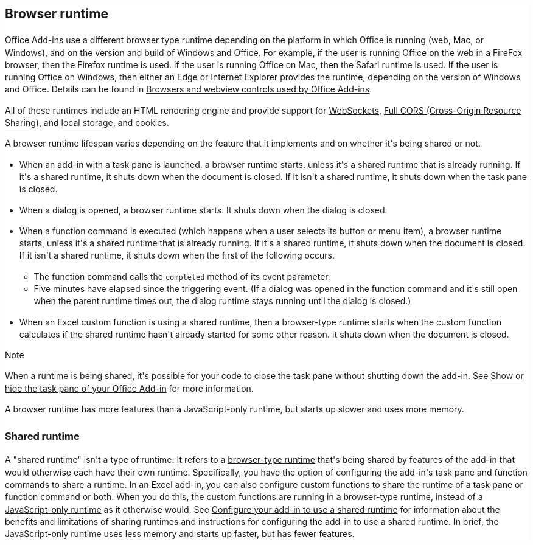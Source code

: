 ## Browser runtime

Office Add-ins use a different browser type runtime depending on the platform in which Office is running (web, Mac, or Windows), and on the version and build of Windows and Office. For example, if the user is running Office on the web in a FireFox browser, then the Firefox runtime is used. If the user is running Office on Mac, then the Safari runtime is used. If the user is running Office on Windows, then either an Edge or Internet Explorer provides the runtime, depending on the version of Windows and Office. Details can be found in [Browsers and webview controls used by Office Add-ins](../concepts/browsers-used-by-office-web-add-ins.md).

All of these runtimes include an HTML rendering engine and provide support for [WebSockets](https://developer.mozilla.org/docs/Web/API/WebSockets_API), [Full CORS (Cross-Origin Resource Sharing)](https://developer.mozilla.org/docs/Web/HTTP/CORS), and [local storage](https://developer.mozilla.org/docs/Web/API/Window/localStorage), and cookies.

A browser runtime lifespan varies depending on the feature that it implements and on whether it's being shared or not.

- When an add-in with a task pane is launched, a browser runtime starts, unless it's a shared runtime that is already running. If it's a shared runtime, it shuts down when the document is closed. If it isn't a shared runtime, it shuts down when the task pane is closed.
- When a dialog is opened, a browser runtime starts. It shuts down when the dialog is closed.
- When a function command is executed (which happens when a user selects its button or menu item), a browser runtime starts, unless it's a shared runtime that is already running. If it's a shared runtime, it shuts down when the document is closed. If it isn't a shared runtime, it shuts down when the first of the following occurs.

  - The function command calls the `completed` method of its event parameter.
  - Five minutes have elapsed since the triggering event. (If a dialog was opened in the function command and it's still open when the parent runtime times out, the dialog runtime stays running until the dialog is closed.)

- When an Excel custom function is using a shared runtime, then a browser-type runtime starts when the custom function calculates if the shared runtime hasn't already started for some other reason. It shuts down when the document is closed.

> [!NOTE]
> When a runtime is being [shared](#shared-runtime), it's possible for your code to close the task pane without shutting down the add-in. See [Show or hide the task pane of your Office Add-in](../develop/show-hide-add-in.md) for more information.

A browser runtime has more features than a JavaScript-only runtime, but starts up slower and uses more memory.

### Shared runtime

A "shared runtime" isn't a type of runtime. It refers to a [browser-type runtime](#browser-runtime) that's being shared by features of the add-in that would otherwise each have their own runtime. Specifically, you have the option of configuring the add-in's task pane and function commands to share a runtime. In an Excel add-in, you can also configure custom functions to share the runtime of a task pane or function command or both. When you do this, the custom functions are running in a browser-type runtime, instead of a [JavaScript-only runtime](#javascript-only-runtime) as it otherwise would. See [Configure your add-in to use a shared runtime](../develop/configure-your-add-in-to-use-a-shared-runtime.md) for information about the benefits and limitations of sharing runtimes and instructions for configuring the add-in to use a shared runtime. In brief, the JavaScript-only runtime uses less memory and starts up faster, but has fewer features.
